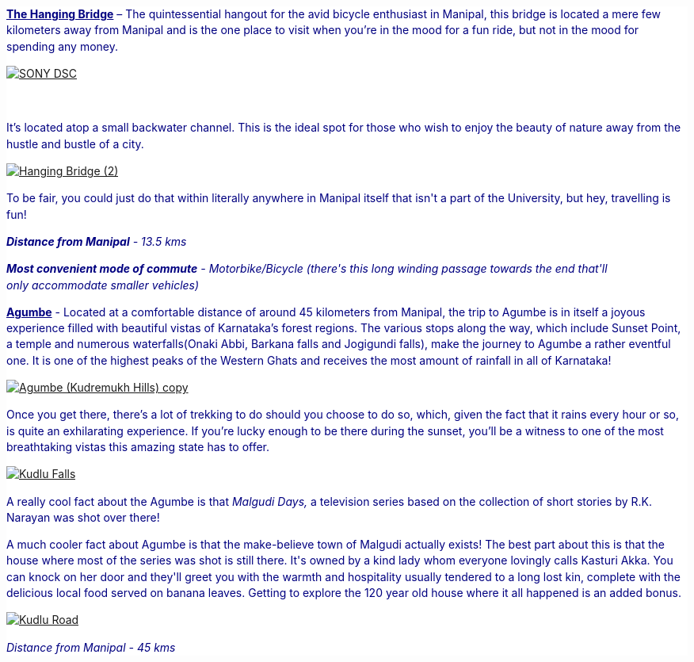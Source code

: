 <span style="color: #000080;"><span style="text-decoration: underline;"><strong>The Hanging Bridge</strong></span> – The quintessential hangout for the avid bicycle enthusiast in Manipal, this bridge is located a mere few kilometers away from Manipal and is the one place to visit when you’re in the mood for a fun ride, but not in the mood for spending any money.</span>

<a href="http://manipalthetalk.net/wp-content/uploads/2016/06/Hanging.jpg"><img class="size-large wp-image-2788" src="http://manipalthetalk.net/wp-content/uploads/2016/06/Hanging-1024x685.jpg" alt="SONY DSC" width="1024" height="685" /></a>

&nbsp;

<span style="color: #000080;">It’s located atop a small backwater channel. This is the ideal spot for those who wish to enjoy the beauty of na</span><span style="color: #000080;">ture away from the hustle and bustle of a city. </span>

<a href="http://manipalthetalk.net/wp-content/uploads/2016/06/Hanging-Bridge-2.jpg"><img class="aligncenter size-large wp-image-2786" src="http://manipalthetalk.net/wp-content/uploads/2016/06/Hanging-Bridge-2-1024x768.jpg" alt="Hanging Bridge (2)" width="1024" height="768" /></a>

<span style="color: #000080;">To be fair, you could just do that within literally anywhere in Manipal itself that isn't a part of the University, but hey, travelling is fun!</span>

<span style="color: #000080;"><em><strong>Distance from Manipal</strong> - 13.5 kms</em></span>

<span style="color: #000080;"><em><strong>Most convenient mode of commute</strong> - Motorbike/Bicycle (there's this long winding passage towards the end that'll only accommodate smaller vehicles)</em></span>

<span style="color: #000080;"><span style="text-decoration: underline;"><strong>Agumbe</strong></span> - Located at a comfortable distance of around 45 kilometers from Manipal, the trip to Agumbe is in itself a joyous experience filled with beautiful vistas of Karnataka’s forest regions. The various stops along the way, which include Sunset Point, a temple and numerous waterfalls(Onaki Abbi, Barkana falls and Jogigundi falls), make the journey to Agumbe a rather eventful one. It is one of the highest peaks of the Western Ghats and receives the most amount of rainfall in all of Karnataka!</span>

<a href="http://manipalthetalk.net/wp-content/uploads/2016/06/Agumbe-Kudremukh-Hills-copy.jpg"><img class="aligncenter size-large wp-image-2853" src="http://manipalthetalk.net/wp-content/uploads/2016/06/Agumbe-Kudremukh-Hills-copy-1024x683.jpg" alt="Agumbe (Kudremukh Hills) copy" width="1024" height="683" /></a>

<span style="color: #000080;">Once you get there, there’s a lot of trekking to do should you choose to do so, which, given the fact that it rains every hour or so, is quite an exhilarating experience. If you’re lucky enough to be there during the sunset, you’ll be a witness to one of the most breathtaking vistas this amazing state has to offer. </span>

<a href="http://manipalthetalk.net/wp-content/uploads/2016/06/Kudlu-Falls.jpg"><img class="aligncenter size-large wp-image-2794" src="http://manipalthetalk.net/wp-content/uploads/2016/06/Kudlu-Falls-1024x683.jpg" alt="Kudlu Falls" width="1024" height="683" /></a>

<span style="color: #000080;">A really cool fact about the Agumbe is that <em>Malgudi Days, </em>a television series based on the collection of short stories by R.K. Narayan was shot over there! </span>

<span style="color: #000080;">A much cooler fact about Agumbe is that the make-believe town of Malgudi actually exists! The best part about this is that the house where most of the series was shot is still there. It's owned by a kind lady whom everyone lovingly calls Kasturi Akka. You can knock on her door and they'll greet you with the warmth and hospitality usually tendered to a long lost kin, complete with the delicious local food served on banana leaves. Getting to explore the 120 year old house where it all happened is an added bonus.</span>

<a href="http://manipalthetalk.net/wp-content/uploads/2016/06/Kudlu-Road.jpg"><img class="aligncenter size-large wp-image-2795" src="http://manipalthetalk.net/wp-content/uploads/2016/06/Kudlu-Road-1024x683.jpg" alt="Kudlu Road" width="1024" height="683" /></a>

<span style="color: #000080;"><em>Distance from Manipal - 45 kms</em></span>
